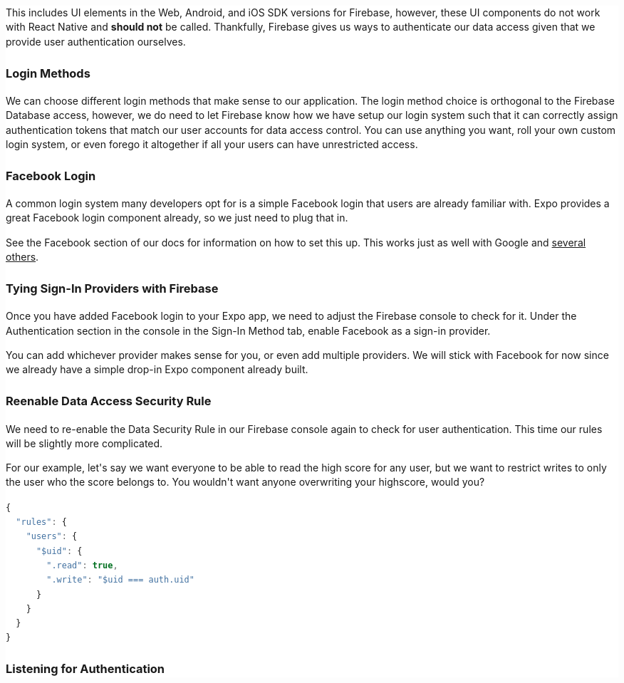 This includes UI elements in the Web, Android, and iOS SDK versions for Firebase, however, these UI components do not work with React Native and **should not** be called. Thankfully, Firebase gives us ways to authenticate our data access given that we provide user authentication ourselves.

### Login Methods

We can choose different login methods that make sense to our application. The login method choice is orthogonal to the Firebase Database access, however, we do need to let Firebase know how we have setup our login system such that it can correctly assign authentication tokens that match our user accounts for data access control. You can use anything you want, roll your own custom login system, or even forego it altogether if all your users can have unrestricted access.

### Facebook Login

A common login system many developers opt for is a simple Facebook login that users are already familiar with. Expo provides a great Facebook login component already, so we just need to plug that in.

See the Facebook section of our docs for information on how to set this up. This works just as well with Google and [several others](https://firebase.google.com/docs/reference/android/com/google/firebase/auth/AuthCredential#getProvider()).

### Tying Sign-In Providers with Firebase

Once you have added Facebook login to your Expo app, we need to adjust the Firebase console to check for it. Under the Authentication section in the console in the Sign-In Method tab, enable Facebook as a sign-in provider.

You can add whichever provider makes sense for you, or even add multiple providers. We will stick with Facebook for now since we already have a simple drop-in Expo component already built.

### Reenable Data Access Security Rule

We need to re-enable the Data Security Rule in our Firebase console again to check for user authentication. This time our rules will be slightly more complicated.

For our example, let's say we want everyone to be able to read the high score for any user, but we want to restrict writes to only the user who the score belongs to. You wouldn't want anyone overwriting your highscore, would you?

```javascript
{
  "rules": {
    "users": {
      "$uid": {
        ".read": true,
        ".write": "$uid === auth.uid"
      }
    }
  }
}
```

### Listening for Authentication
